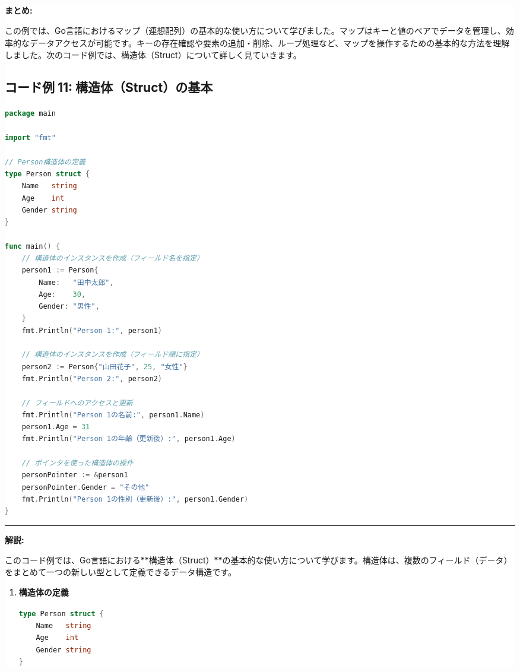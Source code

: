 
**まとめ:**

この例では、Go言語におけるマップ（連想配列）の基本的な使い方について学びました。マップはキーと値のペアでデータを管理し、効率的なデータアクセスが可能です。キーの存在確認や要素の追加・削除、ループ処理など、マップを操作するための基本的な方法を理解しました。次のコード例では、構造体（Struct）について詳しく見ていきます。

## **コード例 11: 構造体（Struct）の基本**

```go
package main

import "fmt"

// Person構造体の定義
type Person struct {
    Name   string
    Age    int
    Gender string
}

func main() {
    // 構造体のインスタンスを作成（フィールド名を指定）
    person1 := Person{
        Name:   "田中太郎",
        Age:    30,
        Gender: "男性",
    }
    fmt.Println("Person 1:", person1)

    // 構造体のインスタンスを作成（フィールド順に指定）
    person2 := Person{"山田花子", 25, "女性"}
    fmt.Println("Person 2:", person2)

    // フィールドへのアクセスと更新
    fmt.Println("Person 1の名前:", person1.Name)
    person1.Age = 31
    fmt.Println("Person 1の年齢（更新後）:", person1.Age)

    // ポインタを使った構造体の操作
    personPointer := &person1
    personPointer.Gender = "その他"
    fmt.Println("Person 1の性別（更新後）:", person1.Gender)
}
```

---

**解説:**

このコード例では、Go言語における**構造体（Struct）**の基本的な使い方について学びます。構造体は、複数のフィールド（データ）をまとめて一つの新しい型として定義できるデータ構造です。

1. **構造体の定義**

   ```go
   type Person struct {
       Name   string
       Age    int
       Gender string
   }
   ```
